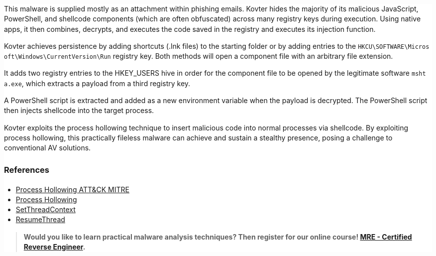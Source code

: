 This malware is supplied mostly as an attachment within phishing emails.
Kovter hides the majority of its malicious JavaScript, PowerShell, and shellcode components (which are often obfuscated) across many registry keys during execution.
Using native apps, it then combines, decrypts, and executes the code saved in the registry and executes its injection function.

Kovter achieves persistence by adding shortcuts (.lnk files) to the starting folder or by adding entries to the `HKCU\SOFTWARE\Microsoft\Windows\CurrentVersion\Run` registry key. Both methods will open a component file with an arbitrary file extension.

It adds two registry entries to the HKEY_USERS hive in order for the component file to be opened by the legitimate software `mshta.exe`, which extracts a payload from a third registry key.

A PowerShell script is extracted and added as a new environment variable when the payload is decrypted.
The PowerShell script then injects shellcode into the target process.

Kovter exploits the process hollowing technique to insert malicious code into normal processes via shellcode.
By exploiting process hollowing, this practically fileless malware can achieve and sustain a stealthy presence, posing a challenge to conventional AV solutions. 

### References

- [Process Hollowing ATT&CK MITRE](https://attack.mitre.org/techniques/T1055/012/)
- [Process Hollowing](https://github.com/m0n0ph1/Process-Hollowing)    
- [SetThreadContext](https://docs.microsoft.com/en-us/windows/win32/api/processthreadsapi/nf-processthreadsapi-setthreadcontext)
- [ResumeThread](https://docs.microsoft.com/en-us/windows/win32/api/processthreadsapi/nf-processthreadsapi-resumethread)

> **Would you like to learn practical malware analysis techniques? Then register for our online course! [MRE - Certified Reverse Engineer](https://www.mosse-institute.com/certifications/mre-certified-reverse-engineer.html).**